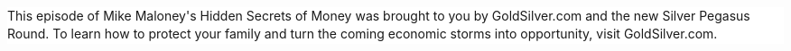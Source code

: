 <p>This episode of Mike Maloney's Hidden Secrets of Money was brought to you by GoldSilver.com and the new Silver Pegasus Round.  To learn how to protect your family and turn the coming economic storms into opportunity, visit GoldSilver.com.
